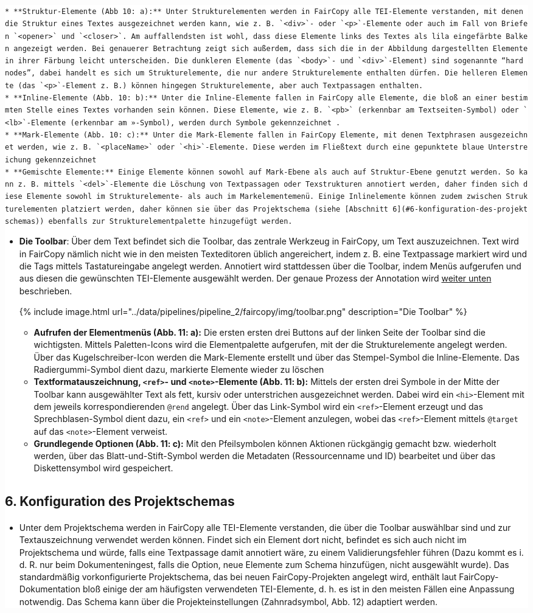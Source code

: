     * **Struktur-Elemente (Abb 10: a):** Unter Strukturelementen werden in FairCopy alle TEI-Elemente verstanden, mit denen die Struktur eines Textes ausgezeichnet werden kann, wie z. B. `<div>`- oder `<p>`-Elemente oder auch im Fall von Briefen `<opener>` und `<closer>`. Am auffallendsten ist wohl, dass diese Elemente links des Textes als lila eingefärbte Balken angezeigt werden. Bei genauerer Betrachtung zeigt sich außerdem, dass sich die in der Abbildung dargestellten Elemente in ihrer Färbung leicht unterscheiden. Die dunkleren Elemente (das `<body>`- und `<div>`-Element) sind sogenannte “hard nodes”, dabei handelt es sich um Strukturelemente, die nur andere Strukturelemente enthalten dürfen. Die helleren Elemente (das `<p>`-Element z. B.) können hingegen Strukturelemente, aber auch Textpassagen enthalten.
    * **Inline-Elemente (Abb. 10: b):** Unter die Inline-Elemente fallen in FairCopy alle Elemente, die bloß an einer bestimmten Stelle eines Textes vorhanden sein können. Diese Elemente, wie z. B. `<pb>` (erkennbar am Textseiten-Symbol) oder `<lb>`-Elemente (erkennbar am »-Symbol), werden durch Symbole gekennzeichnet .
    * **Mark-Elemente (Abb. 10: c):** Unter die Mark-Elemente fallen in FairCopy Elemente, mit denen Textphrasen ausgezeichnet werden, wie z. B. `<placeName>` oder `<hi>`-Elemente. Diese werden im Fließtext durch eine gepunktete blaue Unterstreichung gekennzeichnet 
    * **Gemischte Elemente:** Einige Elemente können sowohl auf Mark-Ebene als auch auf Struktur-Ebene genutzt werden. So kann z. B. mittels `<del>`-Elemente die Löschung von Textpassagen oder Texstrukturen annotiert werden, daher finden sich diese Elemente sowohl im Strukturelemente- als auch im Markelementemenü. Einige Inlinelemente können zudem zwischen Strukturelementen platziert werden, daher können sie über das Projektschema (siehe [Abschnitt 6](#6-konfiguration-des-projektschemas)) ebenfalls zur Strukturelementpalette hinzugefügt werden. 

* **Die Toolbar**: Über dem Text befindet sich die Toolbar, das zentrale Werkzeug in FairCopy, um Text auszuzeichnen. Text wird in FairCopy nämlich nicht wie in den meisten Texteditoren üblich angereichert, indem z. B. eine Textpassage markiert wird und die Tags mittels Tastatureingabe angelegt werden. Annotiert wird stattdessen über die Toolbar, indem Menüs aufgerufen und aus diesen die gewünschten TEI-Elemente ausgewählt werden. Der genaue Prozess der Annotation wird [weiter unten](#7-anreicherung-von-struktur-und-inhalt-der-texte-über-den-editor) beschrieben. 

   {% include image.html url="../data/pipelines/pipeline_2/faircopy/img/toolbar.png" description="Die Toolbar" %} 

    * **Aufrufen der Elementmenüs (Abb. 11: a):** Die ersten ersten drei Buttons auf der linken Seite der Toolbar sind die wichtigsten. Mittels Paletten-Icons wird die Elementpalette aufgerufen, mit der die Strukturelemente angelegt werden. Über das Kugelschreiber-Icon werden die Mark-Elemente erstellt und über das Stempel-Symbol die Inline-Elemente. Das Radiergummi-Symbol dient dazu, markierte Elemente wieder zu löschen
    * **Textformatauszeichnung, `<ref>`- und `<note>`-Elemente (Abb. 11: b):** Mittels der ersten drei Symbole in der Mitte der Toolbar kann ausgewählter Text als fett, kursiv oder unterstrichen ausgezeichnet werden. Dabei wird ein `<hi>`-Element mit dem jeweils korrespondierenden `@rend` angelegt. Über das Link-Symbol wird ein `<ref>`-Element erzeugt und das Sprechblasen-Symbol dient dazu, ein `<ref>` und ein `<note>`-Element anzulegen, wobei das `<ref>`-Element mittels `@target` auf das `<note>`-Element verweist.
    * **Grundlegende Optionen (Abb. 11: c):** Mit den Pfeilsymbolen können Aktionen rückgängig gemacht bzw. wiederholt werden, über das Blatt-und-Stift-Symbol werden die Metadaten (Ressourcenname und ID) bearbeitet und über das Diskettensymbol wird gespeichert.

## 6. Konfiguration des Projektschemas
* Unter dem Projektschema werden in FairCopy alle TEI-Elemente verstanden, die über die Toolbar auswählbar sind und zur Textauszeichnung verwendet werden können. Findet sich ein Element dort nicht, befindet es sich auch nicht im Projektschema und würde, falls eine Textpassage damit annotiert wäre, zu einem Validierungsfehler führen (Dazu kommt es i. d. R. nur beim Dokumenteningest, falls die Option, neue Elemente zum Schema hinzufügen, nicht ausgewählt wurde). Das standardmäßig vorkonfigurierte Projektschema, das bei neuen FairCopy-Projekten angelegt wird, enthält laut FairCopy-Dokumentation bloß einige der am häufigsten verwendeten TEI-Elemente, d. h. es ist in den meisten Fällen eine Anpassung notwendig. Das Schema kann über die Projekteinstellungen (Zahnradsymbol, Abb. 12)  adaptiert werden. 

